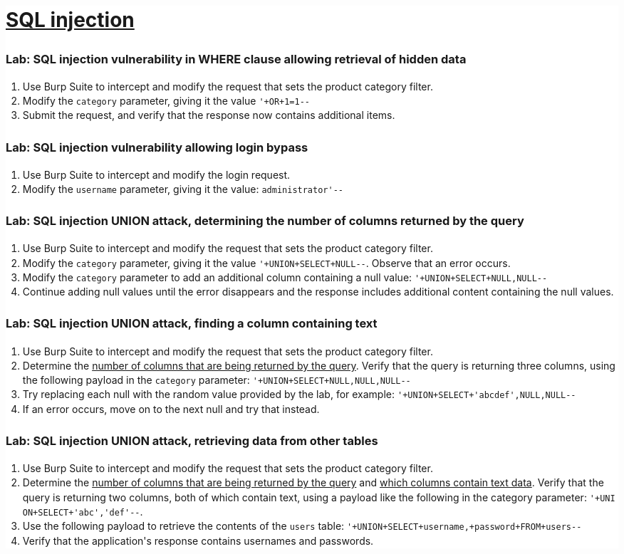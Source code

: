 # [SQL injection](https://portswigger.net/web-security/sql-injection)


### Lab: SQL injection vulnerability in WHERE clause allowing retrieval of hidden data

1.  Use Burp Suite to intercept and modify the request that sets the product category filter.
2.  Modify the `category` parameter, giving it the value `'+OR+1=1--`
3.  Submit the request, and verify that the response now contains additional items.

### Lab: SQL injection vulnerability allowing login bypass

1.  Use Burp Suite to intercept and modify the login request.
2.  Modify the `username` parameter, giving it the value: `administrator'--`

### Lab: SQL injection UNION attack, determining the number of columns returned by the query

1.  Use Burp Suite to intercept and modify the request that sets the product category filter.
2.  Modify the `category` parameter, giving it the value `'+UNION+SELECT+NULL--`. Observe that an error occurs.
3.  Modify the `category` parameter to add an additional column containing a null value: `'+UNION+SELECT+NULL,NULL--`
4.  Continue adding null values until the error disappears and the response includes additional content containing the null values.

### Lab: SQL injection UNION attack, finding a column containing text

1.  Use Burp Suite to intercept and modify the request that sets the product category filter.
2.  Determine the [number of columns that are being returned by the query](https://portswigger.net/web-security/sql-injection/union-attacks/lab-determine-number-of-columns). Verify that the query is returning three columns, using the following payload in the `category` parameter: `'+UNION+SELECT+NULL,NULL,NULL--`
3.  Try replacing each null with the random value provided by the lab, for example: `'+UNION+SELECT+'abcdef',NULL,NULL--`
4.  If an error occurs, move on to the next null and try that instead.

### Lab: SQL injection UNION attack, retrieving data from other tables

1.  Use Burp Suite to intercept and modify the request that sets the product category filter.
2.  Determine the [number of columns that are being returned by the query](https://portswigger.net/web-security/sql-injection/union-attacks/lab-determine-number-of-columns) and [which columns contain text data](https://portswigger.net/web-security/sql-injection/union-attacks/lab-find-column-containing-text). Verify that the query is returning two columns, both of which contain text, using a payload like the following in the category parameter: `'+UNION+SELECT+'abc','def'--`.
3.  Use the following payload to retrieve the contents of the `users` table: `'+UNION+SELECT+username,+password+FROM+users--`
4.  Verify that the application's response contains usernames and passwords.
